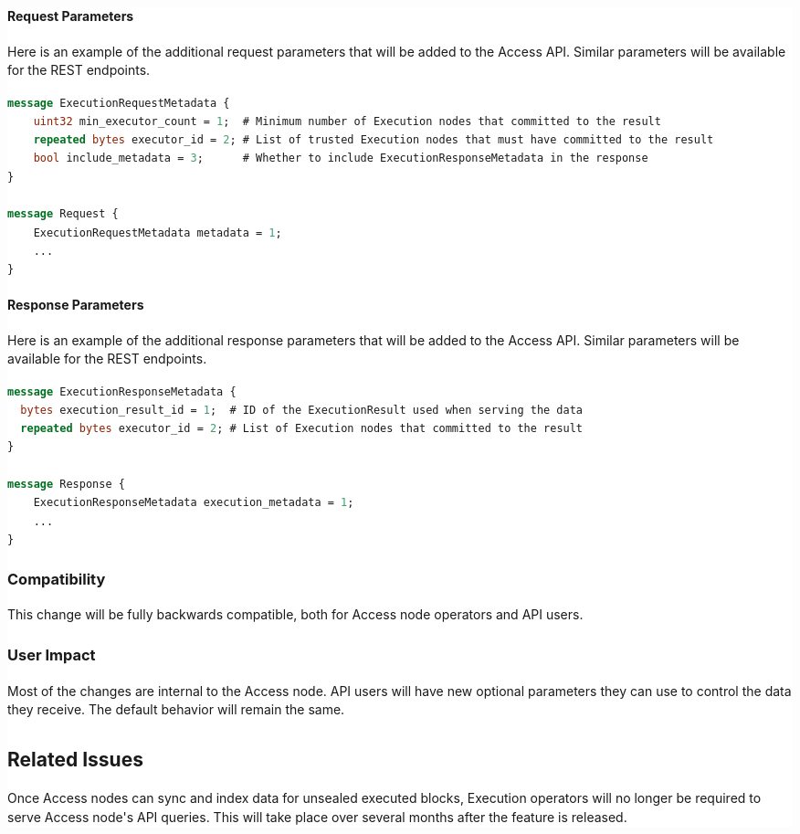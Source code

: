 #### Request Parameters
Here is an example of the additional request parameters that will be added to the Access API. Similar
parameters will be available for the REST endpoints.
```protobuf
message ExecutionRequestMetadata {
    uint32 min_executor_count = 1;  # Minimum number of Execution nodes that committed to the result
    repeated bytes executor_id = 2; # List of trusted Execution nodes that must have committed to the result
    bool include_metadata = 3;      # Whether to include ExecutionResponseMetadata in the response
}

message Request {
    ExecutionRequestMetadata metadata = 1;
    ...
}
```

#### Response Parameters
Here is an example of the additional response parameters that will be added to the Access API. Similar
parameters will be available for the REST endpoints.
```protobuf
message ExecutionResponseMetadata {
  bytes execution_result_id = 1;  # ID of the ExecutionResult used when serving the data
  repeated bytes executor_id = 2; # List of Execution nodes that committed to the result
}

message Response {
    ExecutionResponseMetadata execution_metadata = 1;
    ...
}
```

### Compatibility

This change will be fully backwards compatible, both for Access node operators and API users.

### User Impact

Most of the changes are internal to the Access node. API users will have new optional parameters they
can use to control the data they receive. The default behavior will remain the same.

## Related Issues

Once Access nodes can sync and index data for unsealed executed blocks, Execution operators will no
longer be required to serve Access node's API queries. This will take place over several months after
the feature is released.
